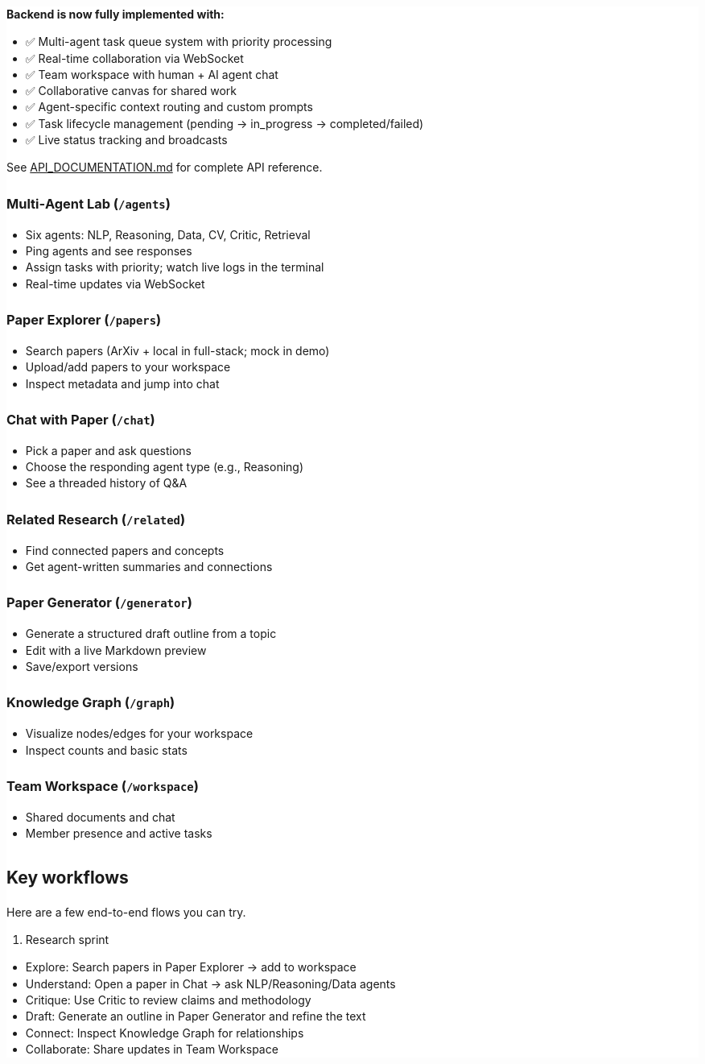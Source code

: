 **Backend is now fully implemented with:**
- ✅ Multi-agent task queue system with priority processing
- ✅ Real-time collaboration via WebSocket
- ✅ Team workspace with human + AI agent chat
- ✅ Collaborative canvas for shared work
- ✅ Agent-specific context routing and custom prompts
- ✅ Task lifecycle management (pending → in_progress → completed/failed)
- ✅ Live status tracking and broadcasts

See [API_DOCUMENTATION.md](./API_DOCUMENTATION.md) for complete API reference.

### Multi‑Agent Lab (`/agents`)
- Six agents: NLP, Reasoning, Data, CV, Critic, Retrieval
- Ping agents and see responses
- Assign tasks with priority; watch live logs in the terminal
- Real-time updates via WebSocket

### Paper Explorer (`/papers`)
- Search papers (ArXiv + local in full-stack; mock in demo)
- Upload/add papers to your workspace
- Inspect metadata and jump into chat

### Chat with Paper (`/chat`)
- Pick a paper and ask questions
- Choose the responding agent type (e.g., Reasoning)
- See a threaded history of Q&A

### Related Research (`/related`)
- Find connected papers and concepts
- Get agent-written summaries and connections

### Paper Generator (`/generator`)
- Generate a structured draft outline from a topic
- Edit with a live Markdown preview
- Save/export versions

### Knowledge Graph (`/graph`)
- Visualize nodes/edges for your workspace
- Inspect counts and basic stats

### Team Workspace (`/workspace`)
- Shared documents and chat
- Member presence and active tasks

## Key workflows

Here are a few end-to-end flows you can try.

1) Research sprint
- Explore: Search papers in Paper Explorer → add to workspace
- Understand: Open a paper in Chat → ask NLP/Reasoning/Data agents
- Critique: Use Critic to review claims and methodology
- Draft: Generate an outline in Paper Generator and refine the text
- Connect: Inspect Knowledge Graph for relationships
- Collaborate: Share updates in Team Workspace
